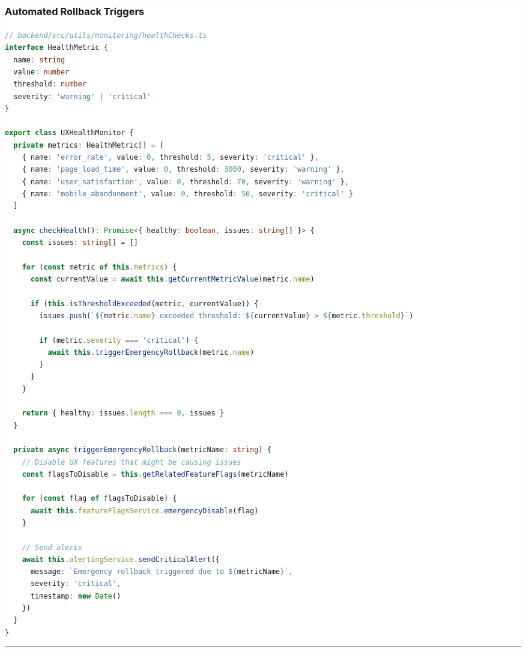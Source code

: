### **Automated Rollback Triggers**
```typescript
// backend/src/utils/monitoring/healthChecks.ts
interface HealthMetric {
  name: string
  value: number
  threshold: number
  severity: 'warning' | 'critical'
}

export class UXHealthMonitor {
  private metrics: HealthMetric[] = [
    { name: 'error_rate', value: 0, threshold: 5, severity: 'critical' },
    { name: 'page_load_time', value: 0, threshold: 3000, severity: 'warning' },
    { name: 'user_satisfaction', value: 0, threshold: 70, severity: 'warning' },
    { name: 'mobile_abandonment', value: 0, threshold: 50, severity: 'critical' }
  ]
  
  async checkHealth(): Promise<{ healthy: boolean, issues: string[] }> {
    const issues: string[] = []
    
    for (const metric of this.metrics) {
      const currentValue = await this.getCurrentMetricValue(metric.name)
      
      if (this.isThresholdExceeded(metric, currentValue)) {
        issues.push(`${metric.name} exceeded threshold: ${currentValue} > ${metric.threshold}`)
        
        if (metric.severity === 'critical') {
          await this.triggerEmergencyRollback(metric.name)
        }
      }
    }
    
    return { healthy: issues.length === 0, issues }
  }
  
  private async triggerEmergencyRollback(metricName: string) {
    // Disable UX features that might be causing issues
    const flagsToDisable = this.getRelatedFeatureFlags(metricName)
    
    for (const flag of flagsToDisable) {
      await this.featureFlagsService.emergencyDisable(flag)
    }
    
    // Send alerts
    await this.alertingService.sendCriticalAlert({
      message: `Emergency rollback triggered due to ${metricName}`,
      severity: 'critical',
      timestamp: new Date()
    })
  }
}
```

---